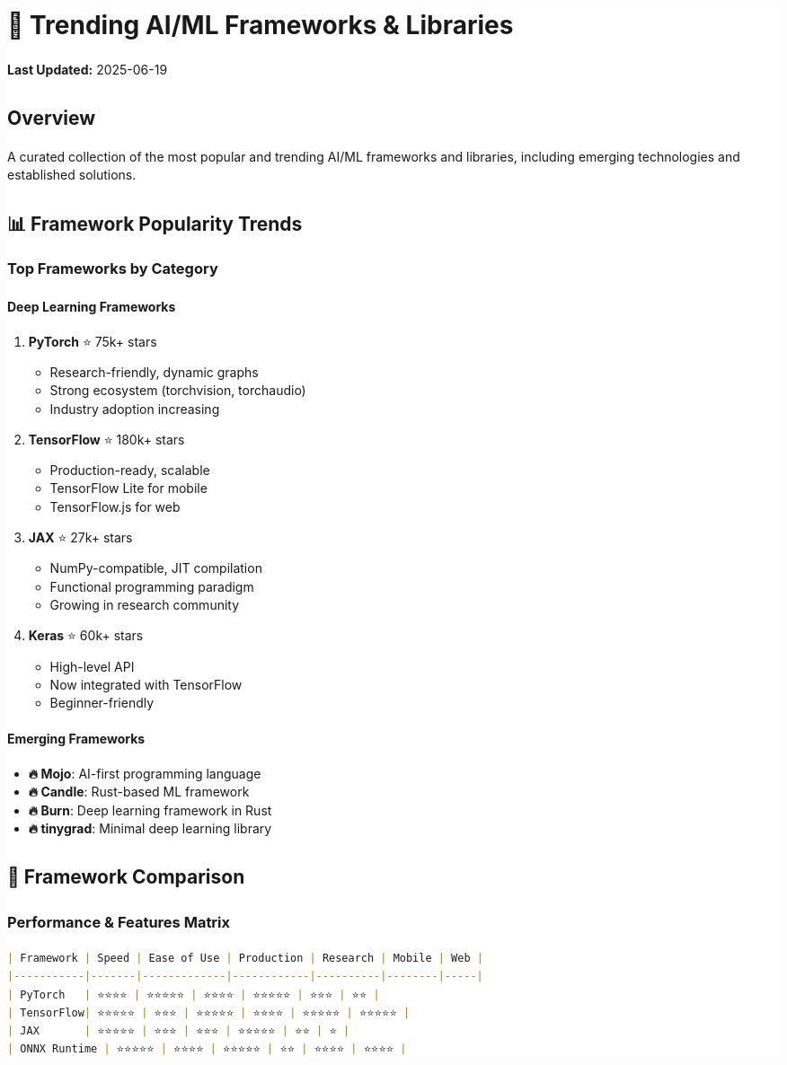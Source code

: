 # 🚀 Trending AI/ML Frameworks & Libraries

**Last Updated:** 2025-06-19

## Overview
A curated collection of the most popular and trending AI/ML frameworks and libraries, including emerging technologies and established solutions.

## 📊 Framework Popularity Trends

### Top Frameworks by Category

#### Deep Learning Frameworks
1. **PyTorch** ⭐ 75k+ stars
   - Research-friendly, dynamic graphs
   - Strong ecosystem (torchvision, torchaudio)
   - Industry adoption increasing

2. **TensorFlow** ⭐ 180k+ stars
   - Production-ready, scalable
   - TensorFlow Lite for mobile
   - TensorFlow.js for web

3. **JAX** ⭐ 27k+ stars
   - NumPy-compatible, JIT compilation
   - Functional programming paradigm
   - Growing in research community

4. **Keras** ⭐ 60k+ stars
   - High-level API
   - Now integrated with TensorFlow
   - Beginner-friendly

#### Emerging Frameworks
- **🔥 Mojo**: AI-first programming language
- **🔥 Candle**: Rust-based ML framework
- **🔥 Burn**: Deep learning framework in Rust
- **🔥 tinygrad**: Minimal deep learning library

## 🎯 Framework Comparison

### Performance & Features Matrix
```markdown
| Framework | Speed | Ease of Use | Production | Research | Mobile | Web |
|-----------|-------|-------------|------------|----------|--------|-----|
| PyTorch   | ⭐⭐⭐⭐ | ⭐⭐⭐⭐⭐ | ⭐⭐⭐⭐ | ⭐⭐⭐⭐⭐ | ⭐⭐⭐ | ⭐⭐ |
| TensorFlow| ⭐⭐⭐⭐⭐ | ⭐⭐⭐ | ⭐⭐⭐⭐⭐ | ⭐⭐⭐⭐ | ⭐⭐⭐⭐⭐ | ⭐⭐⭐⭐⭐ |
| JAX       | ⭐⭐⭐⭐⭐ | ⭐⭐⭐ | ⭐⭐⭐ | ⭐⭐⭐⭐⭐ | ⭐⭐ | ⭐ |
| ONNX Runtime | ⭐⭐⭐⭐⭐ | ⭐⭐⭐⭐ | ⭐⭐⭐⭐⭐ | ⭐⭐ | ⭐⭐⭐⭐ | ⭐⭐⭐⭐ |
```
